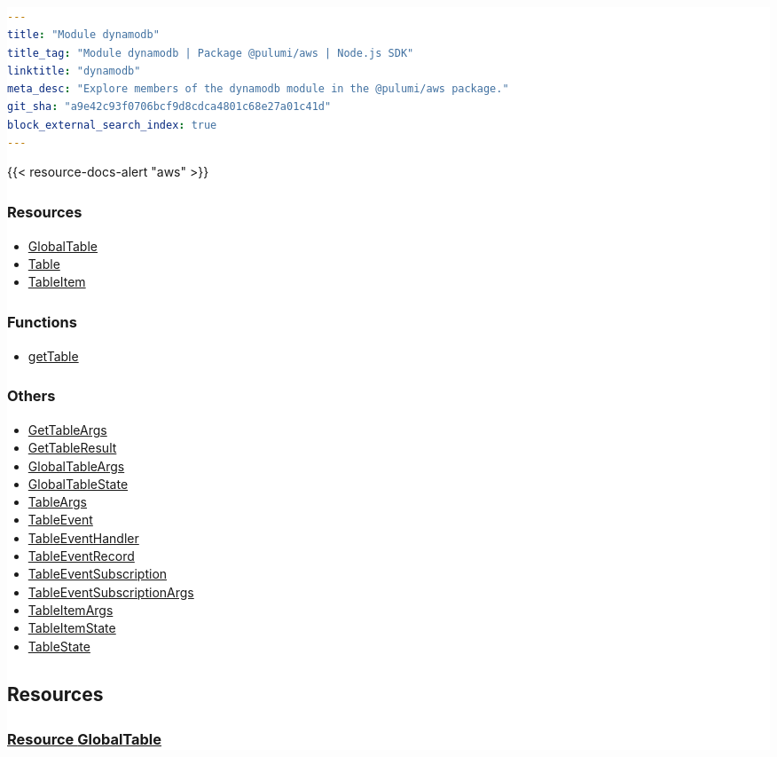```yaml
---
title: "Module dynamodb"
title_tag: "Module dynamodb | Package @pulumi/aws | Node.js SDK"
linktitle: "dynamodb"
meta_desc: "Explore members of the dynamodb module in the @pulumi/aws package."
git_sha: "a9e42c93f0706bcf9d8cdca4801c68e27a01c41d"
block_external_search_index: true
---
```





{{< resource-docs-alert "aws" >}}




<h3>Resources</h3>
<ul class="api">
    <li><a href="#GlobalTable"><span class="symbol resource"></span>GlobalTable</a></li>
    <li><a href="#Table"><span class="symbol resource"></span>Table</a></li>
    <li><a href="#TableItem"><span class="symbol resource"></span>TableItem</a></li>
</ul>

<h3>Functions</h3>
<ul class="api">
    <li><a href="#getTable"><span class="symbol function"></span>getTable</a></li>
</ul>

<h3>Others</h3>
<ul class="api">
    <li><a href="#GetTableArgs"><span class="symbol api"></span>GetTableArgs</a></li>
    <li><a href="#GetTableResult"><span class="symbol api"></span>GetTableResult</a></li>
    <li><a href="#GlobalTableArgs"><span class="symbol api"></span>GlobalTableArgs</a></li>
    <li><a href="#GlobalTableState"><span class="symbol api"></span>GlobalTableState</a></li>
    <li><a href="#TableArgs"><span class="symbol api"></span>TableArgs</a></li>
    <li><a href="#TableEvent"><span class="symbol api"></span>TableEvent</a></li>
    <li><a href="#TableEventHandler"><span class="symbol api"></span>TableEventHandler</a></li>
    <li><a href="#TableEventRecord"><span class="symbol api"></span>TableEventRecord</a></li>
    <li><a href="#TableEventSubscription"><span class="symbol api"></span>TableEventSubscription</a></li>
    <li><a href="#TableEventSubscriptionArgs"><span class="symbol api"></span>TableEventSubscriptionArgs</a></li>
    <li><a href="#TableItemArgs"><span class="symbol api"></span>TableItemArgs</a></li>
    <li><a href="#TableItemState"><span class="symbol api"></span>TableItemState</a></li>
    <li><a href="#TableState"><span class="symbol api"></span>TableState</a></li>
</ul>


<h2 id="resources">Resources</h2>
<h3 class="pdoc-module-header" id="GlobalTable" data-link-title="GlobalTable">
    <a href="https://github.com/pulumi/pulumi-aws/blob/a9e42c93f0706bcf9d8cdca4801c68e27a01c41d/sdk/nodejs/dynamodb/globalTable.ts#L73">
        Resource <strong>GlobalTable</strong>
    </a>
</h3>
